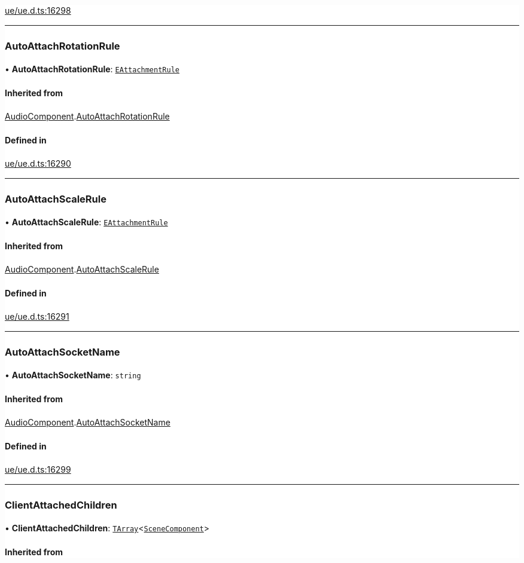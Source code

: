 [ue/ue.d.ts:16298](https://github.com/YugMetaverse/yug_typings/blob/b7d9b19/ue/ue.d.ts#L16298)

___

### AutoAttachRotationRule

• **AutoAttachRotationRule**: [`EAttachmentRule`](../enums/ue_ue.EAttachmentRule.md)

#### Inherited from

[AudioComponent](ue_ue.AudioComponent.md).[AutoAttachRotationRule](ue_ue.AudioComponent.md#autoattachrotationrule)

#### Defined in

[ue/ue.d.ts:16290](https://github.com/YugMetaverse/yug_typings/blob/b7d9b19/ue/ue.d.ts#L16290)

___

### AutoAttachScaleRule

• **AutoAttachScaleRule**: [`EAttachmentRule`](../enums/ue_ue.EAttachmentRule.md)

#### Inherited from

[AudioComponent](ue_ue.AudioComponent.md).[AutoAttachScaleRule](ue_ue.AudioComponent.md#autoattachscalerule)

#### Defined in

[ue/ue.d.ts:16291](https://github.com/YugMetaverse/yug_typings/blob/b7d9b19/ue/ue.d.ts#L16291)

___

### AutoAttachSocketName

• **AutoAttachSocketName**: `string`

#### Inherited from

[AudioComponent](ue_ue.AudioComponent.md).[AutoAttachSocketName](ue_ue.AudioComponent.md#autoattachsocketname)

#### Defined in

[ue/ue.d.ts:16299](https://github.com/YugMetaverse/yug_typings/blob/b7d9b19/ue/ue.d.ts#L16299)

___

### ClientAttachedChildren

• **ClientAttachedChildren**: [`TArray`](../interfaces/ue_puerts.TArray.md)<[`SceneComponent`](ue_ue.SceneComponent.md)\>

#### Inherited from
